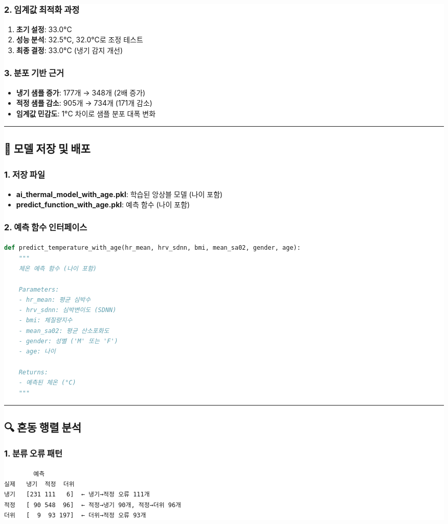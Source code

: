 ### 2. 임계값 최적화 과정
1. **초기 설정**: 33.0°C
2. **성능 분석**: 32.5°C, 32.0°C로 조정 테스트
3. **최종 결정**: 33.0°C (냉기 감지 개선)

### 3. 분포 기반 근거
- **냉기 샘플 증가**: 177개 → 348개 (2배 증가)
- **적정 샘플 감소**: 905개 → 734개 (171개 감소)
- **임계값 민감도**: 1°C 차이로 샘플 분포 대폭 변화

---

## 💾 모델 저장 및 배포

### 1. 저장 파일
- **ai_thermal_model_with_age.pkl**: 학습된 앙상블 모델 (나이 포함)
- **predict_function_with_age.pkl**: 예측 함수 (나이 포함)

### 2. 예측 함수 인터페이스
```python
def predict_temperature_with_age(hr_mean, hrv_sdnn, bmi, mean_sa02, gender, age):
    """
    체온 예측 함수 (나이 포함)
    
    Parameters:
    - hr_mean: 평균 심박수
    - hrv_sdnn: 심박변이도 (SDNN)
    - bmi: 체질량지수
    - mean_sa02: 평균 산소포화도
    - gender: 성별 ('M' 또는 'F')
    - age: 나이
    
    Returns:
    - 예측된 체온 (°C)
    """
```

---

## 🔍 혼동 행렬 분석

### 1. 분류 오류 패턴
```
        예측
실제   냉기  적정  더위
냉기   [231 111   6]  ← 냉기→적정 오류 111개
적정   [ 90 548  96]  ← 적정→냉기 90개, 적정→더위 96개
더위   [  9  93 197]  ← 더위→적정 오류 93개
```
